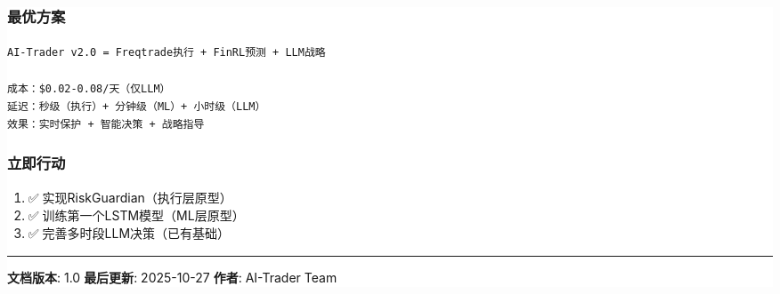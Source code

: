 ### 最优方案

```
AI-Trader v2.0 = Freqtrade执行 + FinRL预测 + LLM战略

成本：$0.02-0.08/天（仅LLM）
延迟：秒级（执行）+ 分钟级（ML）+ 小时级（LLM）
效果：实时保护 + 智能决策 + 战略指导
```

### 立即行动

1. ✅ 实现RiskGuardian（执行层原型）
2. ✅ 训练第一个LSTM模型（ML层原型）
3. ✅ 完善多时段LLM决策（已有基础）

---

**文档版本**: 1.0
**最后更新**: 2025-10-27
**作者**: AI-Trader Team
